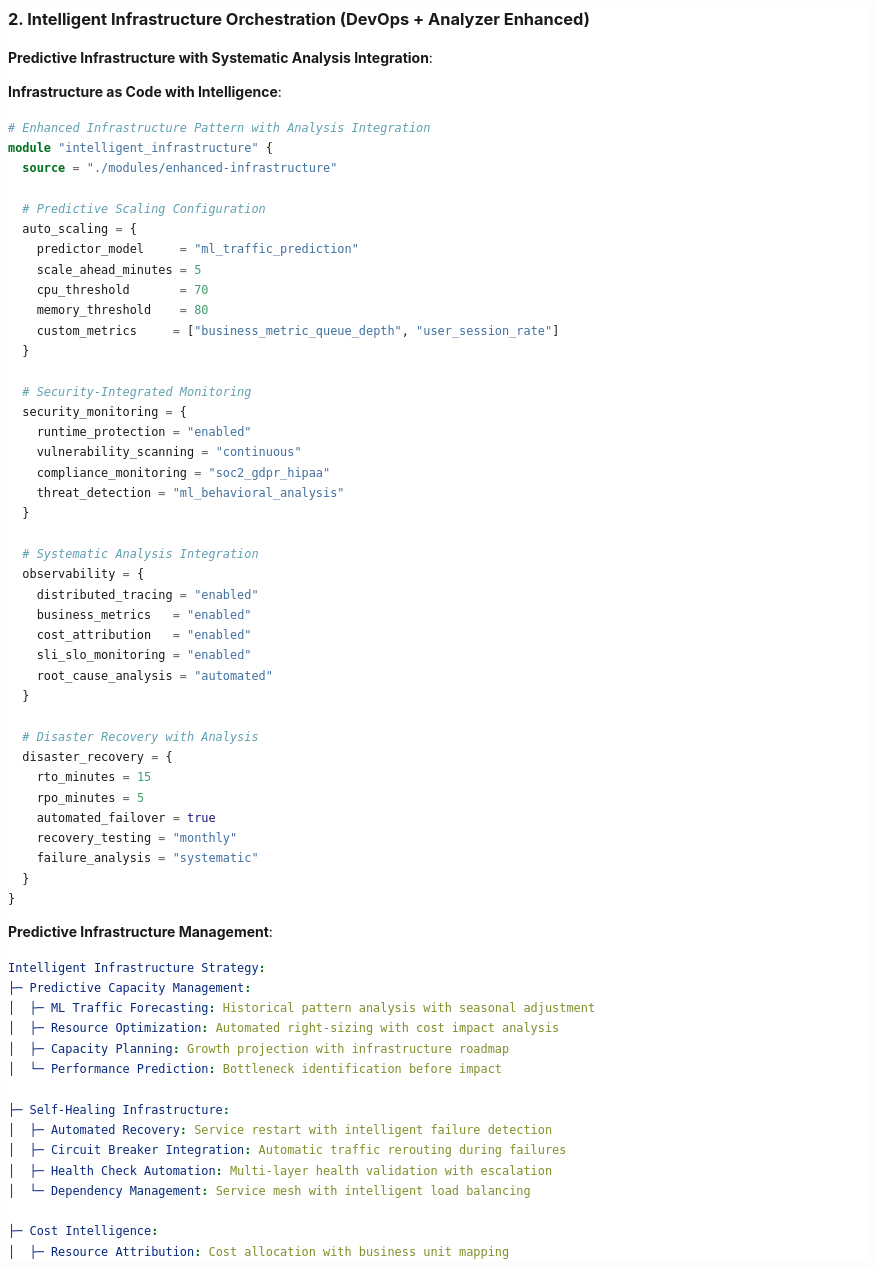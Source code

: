 ### **2. Intelligent Infrastructure Orchestration** (DevOps + Analyzer Enhanced)
**Predictive Infrastructure with Systematic Analysis Integration**:

**Infrastructure as Code with Intelligence**:
```terraform
# Enhanced Infrastructure Pattern with Analysis Integration
module "intelligent_infrastructure" {
  source = "./modules/enhanced-infrastructure"
  
  # Predictive Scaling Configuration
  auto_scaling = {
    predictor_model     = "ml_traffic_prediction"
    scale_ahead_minutes = 5
    cpu_threshold       = 70
    memory_threshold    = 80
    custom_metrics     = ["business_metric_queue_depth", "user_session_rate"]
  }
  
  # Security-Integrated Monitoring
  security_monitoring = {
    runtime_protection = "enabled"
    vulnerability_scanning = "continuous"
    compliance_monitoring = "soc2_gdpr_hipaa"
    threat_detection = "ml_behavioral_analysis"
  }
  
  # Systematic Analysis Integration
  observability = {
    distributed_tracing = "enabled"
    business_metrics   = "enabled" 
    cost_attribution   = "enabled"
    sli_slo_monitoring = "enabled"
    root_cause_analysis = "automated"
  }
  
  # Disaster Recovery with Analysis
  disaster_recovery = {
    rto_minutes = 15
    rpo_minutes = 5
    automated_failover = true
    recovery_testing = "monthly"
    failure_analysis = "systematic"
  }
}
```

**Predictive Infrastructure Management**:
```yaml
Intelligent Infrastructure Strategy:
├─ Predictive Capacity Management:
│  ├─ ML Traffic Forecasting: Historical pattern analysis with seasonal adjustment
│  ├─ Resource Optimization: Automated right-sizing with cost impact analysis
│  ├─ Capacity Planning: Growth projection with infrastructure roadmap
│  └─ Performance Prediction: Bottleneck identification before impact

├─ Self-Healing Infrastructure:
│  ├─ Automated Recovery: Service restart with intelligent failure detection
│  ├─ Circuit Breaker Integration: Automatic traffic rerouting during failures
│  ├─ Health Check Automation: Multi-layer health validation with escalation
│  └─ Dependency Management: Service mesh with intelligent load balancing

├─ Cost Intelligence:
│  ├─ Resource Attribution: Cost allocation with business unit mapping
```